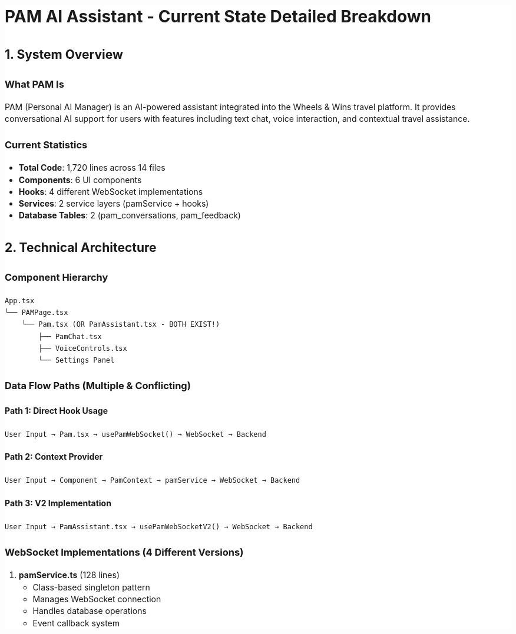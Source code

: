 # PAM AI Assistant - Current State Detailed Breakdown

## 1. System Overview

### What PAM Is
PAM (Personal AI Manager) is an AI-powered assistant integrated into the Wheels & Wins travel platform. It provides conversational AI support for users with features including text chat, voice interaction, and contextual travel assistance.

### Current Statistics
- **Total Code**: 1,720 lines across 14 files
- **Components**: 6 UI components
- **Hooks**: 4 different WebSocket implementations
- **Services**: 2 service layers (pamService + hooks)
- **Database Tables**: 2 (pam_conversations, pam_feedback)

## 2. Technical Architecture

### Component Hierarchy
```
App.tsx
└── PAMPage.tsx
    └── Pam.tsx (OR PamAssistant.tsx - BOTH EXIST!)
        ├── PamChat.tsx
        ├── VoiceControls.tsx
        └── Settings Panel
```

### Data Flow Paths (Multiple & Conflicting)

#### Path 1: Direct Hook Usage
```
User Input → Pam.tsx → usePamWebSocket() → WebSocket → Backend
```

#### Path 2: Context Provider
```
User Input → Component → PamContext → pamService → WebSocket → Backend
```

#### Path 3: V2 Implementation
```
User Input → PamAssistant.tsx → usePamWebSocketV2() → WebSocket → Backend
```

### WebSocket Implementations (4 Different Versions)

1. **pamService.ts** (128 lines)
   - Class-based singleton pattern
   - Manages WebSocket connection
   - Handles database operations
   - Event callback system

